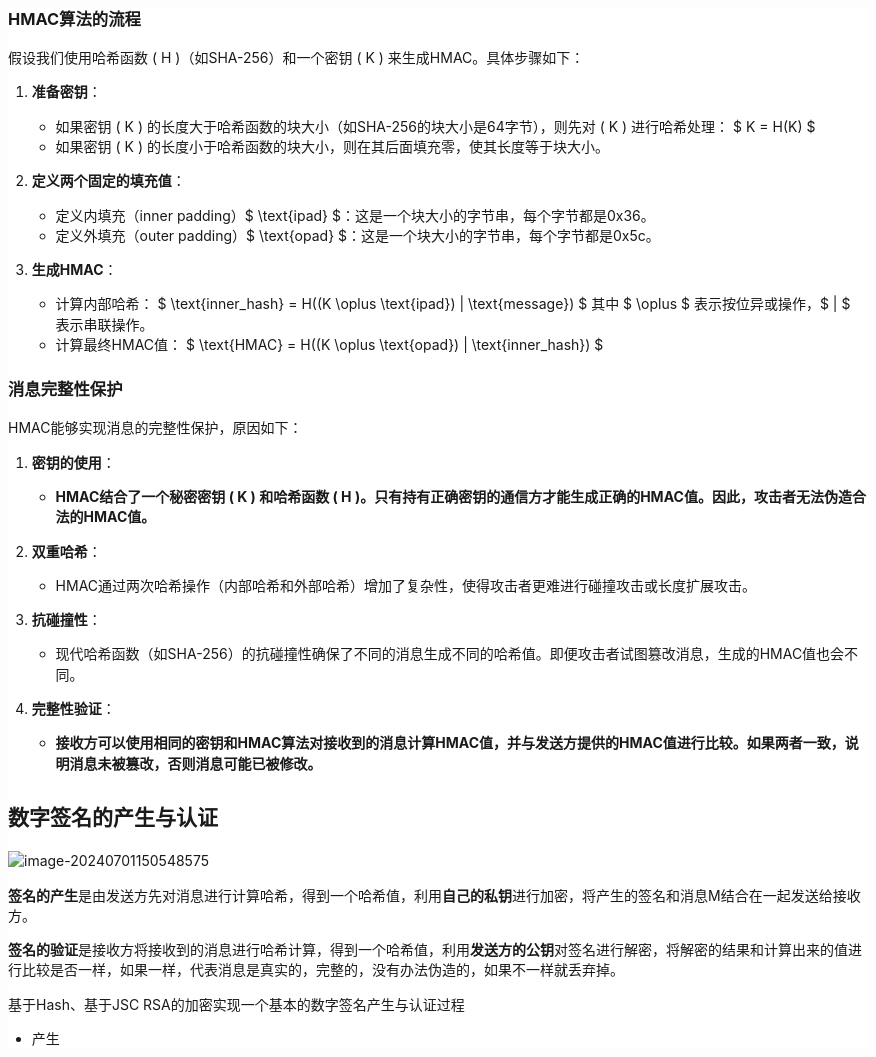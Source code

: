 ### HMAC算法的流程

假设我们使用哈希函数 ( H )（如SHA-256）和一个密钥 ( K ) 来生成HMAC。具体步骤如下：

1. **准备密钥**：
   - 如果密钥 ( K ) 的长度大于哈希函数的块大小（如SHA-256的块大小是64字节），则先对 ( K ) 进行哈希处理：
     $
     K = H(K)
     $
   - 如果密钥 ( K ) 的长度小于哈希函数的块大小，则在其后面填充零，使其长度等于块大小。

2. **定义两个固定的填充值**：
   - 定义内填充（inner padding）$ \text{ipad} $：这是一个块大小的字节串，每个字节都是0x36。
   - 定义外填充（outer padding）$ \text{opad} $：这是一个块大小的字节串，每个字节都是0x5c。

3. **生成HMAC**：
   - 计算内部哈希：
     $
     \text{inner\_hash} = H((K \oplus \text{ipad}) \| \text{message})
     $
     其中 $ \oplus $ 表示按位异或操作，$ \| $ 表示串联操作。
   - 计算最终HMAC值：
     $
     \text{HMAC} = H((K \oplus \text{opad}) \| \text{inner\_hash})
     $

### 消息完整性保护

HMAC能够实现消息的完整性保护，原因如下：

1. **密钥的使用**：
   - **HMAC结合了一个秘密密钥 ( K ) 和哈希函数 ( H )。只有持有正确密钥的通信方才能生成正确的HMAC值。因此，攻击者无法伪造合法的HMAC值。**

2. **双重哈希**：
   - HMAC通过两次哈希操作（内部哈希和外部哈希）增加了复杂性，使得攻击者更难进行碰撞攻击或长度扩展攻击。

3. **抗碰撞性**：
   - 现代哈希函数（如SHA-256）的抗碰撞性确保了不同的消息生成不同的哈希值。即便攻击者试图篡改消息，生成的HMAC值也会不同。

4. **完整性验证**：
   - **接收方可以使用相同的密钥和HMAC算法对接收到的消息计算HMAC值，并与发送方提供的HMAC值进行比较。如果两者一致，说明消息未被篡改，否则消息可能已被修改。**

## 数字签名的产生与认证

![image-20240701150548575](https://blog-imges-1313931661.cos.ap-nanjing.myqcloud.com/image-20240701150548575.png)

**签名的产生**是由发送方先对消息进行计算哈希，得到一个哈希值，利用**自己的私钥**进行加密，将产生的签名和消息M结合在一起发送给接收方。

**签名的验证**是接收方将接收到的消息进行哈希计算，得到一个哈希值，利用**发送方的公钥**对签名进行解密，将解密的结果和计算出来的值进行比较是否一样，如果一样，代表消息是真实的，完整的，没有办法伪造的，如果不一样就丢弃掉。



基于Hash、基于JSC RSA的加密实现一个基本的数字签名产生与认证过程

* 产生
